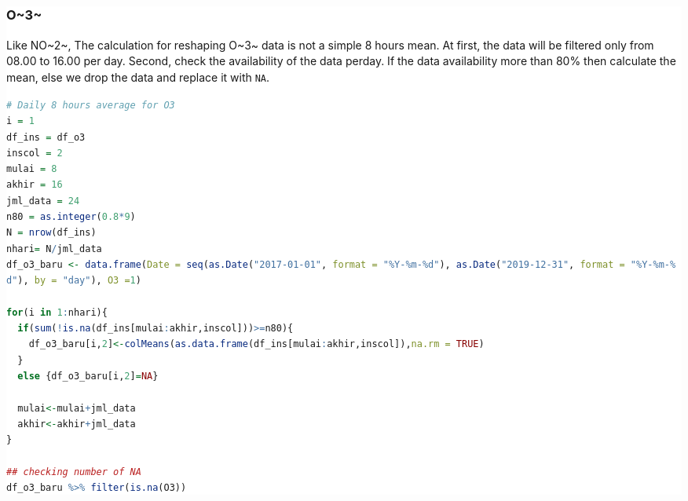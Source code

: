   
### O~3~
Like NO~2~, The calculation for reshaping O~3~ data is not a simple 8 hours mean. At first, the data will be filtered only from 08.00 to 16.00 per day. Second, check the availability of the data perday. If the data availability more than 80% then calculate the mean, else we drop the data and replace it with `NA`.

```r
# Daily 8 hours average for O3
i = 1
df_ins = df_o3
inscol = 2
mulai = 8
akhir = 16
jml_data = 24
n80 = as.integer(0.8*9)
N = nrow(df_ins)
nhari= N/jml_data
df_o3_baru <- data.frame(Date = seq(as.Date("2017-01-01", format = "%Y-%m-%d"), as.Date("2019-12-31", format = "%Y-%m-%d"), by = "day"), O3 =1) 

for(i in 1:nhari){
  if(sum(!is.na(df_ins[mulai:akhir,inscol]))>=n80){ 
    df_o3_baru[i,2]<-colMeans(as.data.frame(df_ins[mulai:akhir,inscol]),na.rm = TRUE)
  }
  else {df_o3_baru[i,2]=NA}
  
  mulai<-mulai+jml_data
  akhir<-akhir+jml_data
}

## checking number of NA
df_o3_baru %>% filter(is.na(O3))
```

<div data-pagedtable="false">
  <script data-pagedtable-source type="application/json">
{"columns":[{"label":["Date"],"name":[1],"type":["date"],"align":["right"]},{"label":["O3"],"name":[2],"type":["dbl"],"align":["right"]}],"data":[{"1":"2017-05-16","2":"NA"},{"1":"2017-05-17","2":"NA"},{"1":"2019-03-09","2":"NA"},{"1":"2019-03-10","2":"NA"},{"1":"2019-03-11","2":"NA"},{"1":"2019-03-12","2":"NA"},{"1":"2019-03-13","2":"NA"},{"1":"2019-03-14","2":"NA"},{"1":"2019-03-15","2":"NA"},{"1":"2019-03-16","2":"NA"},{"1":"2019-03-17","2":"NA"},{"1":"2019-05-15","2":"NA"},{"1":"2019-05-16","2":"NA"},{"1":"2019-05-17","2":"NA"},{"1":"2019-05-18","2":"NA"},{"1":"2019-05-22","2":"NA"},{"1":"2019-07-04","2":"NA"},{"1":"2019-07-11","2":"NA"},{"1":"2019-07-12","2":"NA"},{"1":"2019-07-13","2":"NA"},{"1":"2019-07-14","2":"NA"},{"1":"2019-07-15","2":"NA"},{"1":"2019-07-16","2":"NA"},{"1":"2019-09-07","2":"NA"},{"1":"2019-09-08","2":"NA"},{"1":"2019-09-21","2":"NA"},{"1":"2019-09-22","2":"NA"},{"1":"2019-09-23","2":"NA"},{"1":"2019-12-10","2":"NA"},{"1":"2019-12-11","2":"NA"},{"1":"2019-12-12","2":"NA"},{"1":"2019-12-13","2":"NA"},{"1":"2019-12-14","2":"NA"},{"1":"2019-12-15","2":"NA"},{"1":"2019-12-16","2":"NA"}],"options":{"columns":{"min":{},"max":[10]},"rows":{"min":[10],"max":[10]},"pages":{}}}
  </script>
</div>
